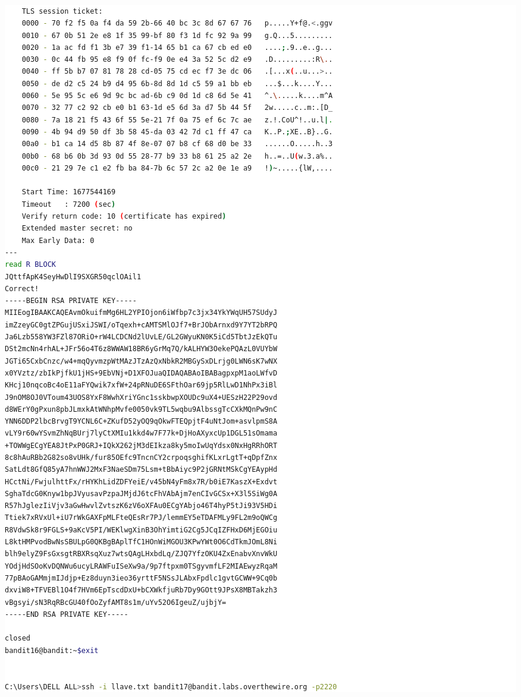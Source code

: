 ```bash
    TLS session ticket:
    0000 - 70 f2 f5 0a f4 da 59 2b-66 40 bc 3c 8d 67 67 76   p.....Y+f@.<.ggv
    0010 - 67 0b 51 2e e8 1f 35 99-bf 80 f3 1d fc 92 9a 99   g.Q...5.........
    0020 - 1a ac fd f1 3b e7 39 f1-14 65 b1 ca 67 cb ed e0   ....;.9..e..g...
    0030 - 0c 44 fb 95 e8 f9 0f fc-f9 0e e4 3a 52 5c d2 e9   .D.........:R\..
    0040 - ff 5b b7 07 81 78 28 cd-05 75 cd ec f7 3e dc 06   .[...x(..u...>..
    0050 - de d2 c5 24 b9 d4 95 6b-8d 8d 1d c5 59 a1 bb eb   ...$...k....Y...
    0060 - 5e 95 5c e6 9d 9c bc ad-6b c9 0d 1d c8 6d 5e 41   ^.\.....k....m^A
    0070 - 32 77 c2 92 cb e0 b1 63-1d e5 6d 3a d7 5b 44 5f   2w.....c..m:.[D_
    0080 - 7a 18 21 f5 43 6f 55 5e-21 7f 0a 75 ef 6c 7c ae   z.!.CoU^!..u.l|.
    0090 - 4b 94 d9 50 df 3b 58 45-da 03 42 7d c1 ff 47 ca   K..P.;XE..B}..G.
    00a0 - b1 ca 14 d5 8b 87 4f 8e-07 07 b8 cf 68 d0 be 33   ......O.....h..3
    00b0 - 68 b6 0b 3d 93 0d 55 28-77 b9 33 b8 61 25 a2 2e   h..=..U(w.3.a%..
    00c0 - 21 29 7e c1 e2 fb ba 84-7b 6c 57 2c a2 0e 1e a9   !)~.....{lW,....

    Start Time: 1677544169
    Timeout   : 7200 (sec)
    Verify return code: 10 (certificate has expired)
    Extended master secret: no
    Max Early Data: 0
---
read R BLOCK
JQttfApK4SeyHwDlI9SXGR50qclOAil1
Correct!
-----BEGIN RSA PRIVATE KEY-----
MIIEogIBAAKCAQEAvmOkuifmMg6HL2YPIOjon6iWfbp7c3jx34YkYWqUH57SUdyJ
imZzeyGC0gtZPGujUSxiJSWI/oTqexh+cAMTSMlOJf7+BrJObArnxd9Y7YT2bRPQ
Ja6Lzb558YW3FZl87ORiO+rW4LCDCNd2lUvLE/GL2GWyuKN0K5iCd5TbtJzEkQTu
DSt2mcNn4rhAL+JFr56o4T6z8WWAW18BR6yGrMq7Q/kALHYW3OekePQAzL0VUYbW
JGTi65CxbCnzc/w4+mqQyvmzpWtMAzJTzAzQxNbkR2MBGySxDLrjg0LWN6sK7wNX
x0YVztz/zbIkPjfkU1jHS+9EbVNj+D1XFOJuaQIDAQABAoIBABagpxpM1aoLWfvD
KHcj10nqcoBc4oE11aFYQwik7xfW+24pRNuDE6SFthOar69jp5RlLwD1NhPx3iBl
J9nOM8OJ0VToum43UOS8YxF8WwhXriYGnc1sskbwpXOUDc9uX4+UESzH22P29ovd
d8WErY0gPxun8pbJLmxkAtWNhpMvfe0050vk9TL5wqbu9AlbssgTcCXkMQnPw9nC
YNN6DDP2lbcBrvgT9YCNL6C+ZKufD52yOQ9qOkwFTEQpjtF4uNtJom+asvlpmS8A
vLY9r60wYSvmZhNqBUrj7lyCtXMIu1kkd4w7F77k+DjHoAXyxcUp1DGL51sOmama
+TOWWgECgYEA8JtPxP0GRJ+IQkX262jM3dEIkza8ky5moIwUqYdsx0NxHgRRhORT
8c8hAuRBb2G82so8vUHk/fur85OEfc9TncnCY2crpoqsghifKLxrLgtT+qDpfZnx
SatLdt8GfQ85yA7hnWWJ2MxF3NaeSDm75Lsm+tBbAiyc9P2jGRNtMSkCgYEAypHd
HCctNi/FwjulhttFx/rHYKhLidZDFYeiE/v45bN4yFm8x7R/b0iE7KaszX+Exdvt
SghaTdcG0Knyw1bpJVyusavPzpaJMjdJ6tcFhVAbAjm7enCIvGCSx+X3l5SiWg0A
R57hJglezIiVjv3aGwHwvlZvtszK6zV6oXFAu0ECgYAbjo46T4hyP5tJi93V5HDi
Ttiek7xRVxUl+iU7rWkGAXFpMLFteQEsRr7PJ/lemmEY5eTDAFMLy9FL2m9oQWCg
R8VdwSk8r9FGLS+9aKcV5PI/WEKlwgXinB3OhYimtiG2Cg5JCqIZFHxD6MjEGOiu
L8ktHMPvodBwNsSBULpG0QKBgBAplTfC1HOnWiMGOU3KPwYWt0O6CdTkmJOmL8Ni
blh9elyZ9FsGxsgtRBXRsqXuz7wtsQAgLHxbdLq/ZJQ7YfzOKU4ZxEnabvXnvWkU
YOdjHdSOoKvDQNWu6ucyLRAWFuISeXw9a/9p7ftpxm0TSgyvmfLF2MIAEwyzRqaM
77pBAoGAMmjmIJdjp+Ez8duyn3ieo36yrttF5NSsJLAbxFpdlc1gvtGCWW+9Cq0b
dxviW8+TFVEBl1O4f7HVm6EpTscdDxU+bCXWkfjuRb7Dy9GOtt9JPsX8MBTakzh3
vBgsyi/sN3RqRBcGU40fOoZyfAMT8s1m/uYv52O6IgeuZ/ujbjY=
-----END RSA PRIVATE KEY-----

closed
bandit16@bandit:~$exit


C:\Users\DELL ALL>ssh -i llave.txt bandit17@bandit.labs.overthewire.org -p2220
```
